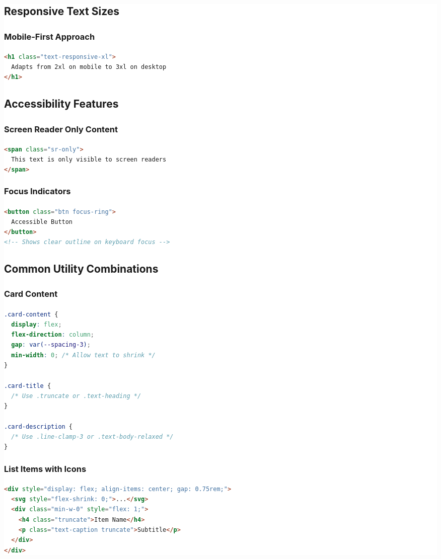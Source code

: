 ## Responsive Text Sizes

### Mobile-First Approach
```html
<h1 class="text-responsive-xl">
  Adapts from 2xl on mobile to 3xl on desktop
</h1>
```

## Accessibility Features

### Screen Reader Only Content
```html
<span class="sr-only">
  This text is only visible to screen readers
</span>
```

### Focus Indicators
```html
<button class="btn focus-ring">
  Accessible Button
</button>
<!-- Shows clear outline on keyboard focus -->
```

## Common Utility Combinations

### Card Content
```css
.card-content {
  display: flex;
  flex-direction: column;
  gap: var(--spacing-3);
  min-width: 0; /* Allow text to shrink */
}

.card-title {
  /* Use .truncate or .text-heading */
}

.card-description {
  /* Use .line-clamp-3 or .text-body-relaxed */
}
```

### List Items with Icons
```html
<div style="display: flex; align-items: center; gap: 0.75rem;">
  <svg style="flex-shrink: 0;">...</svg>
  <div class="min-w-0" style="flex: 1;">
    <h4 class="truncate">Item Name</h4>
    <p class="text-caption truncate">Subtitle</p>
  </div>
</div>
```
